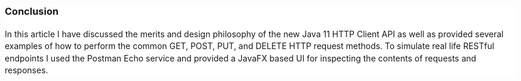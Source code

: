 ### Conclusion

In this article I have discussed the merits and design philosophy of the new Java 11 HTTP Client API as well as provided several examples of how to perform the common GET, POST, PUT, and DELETE HTTP request methods. To simulate real life RESTful endpoints I used  the Postman Echo service and provided a JavaFX based UI for inspecting the contents of requests and responses.
